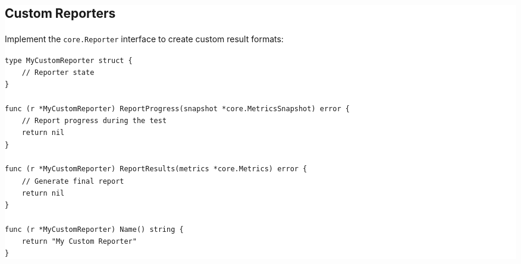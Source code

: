 ## Custom Reporters
Implement the `core.Reporter` interface to create custom result formats:
```
type MyCustomReporter struct {
    // Reporter state
}

func (r *MyCustomReporter) ReportProgress(snapshot *core.MetricsSnapshot) error {
    // Report progress during the test
    return nil
}

func (r *MyCustomReporter) ReportResults(metrics *core.Metrics) error {
    // Generate final report
    return nil
}

func (r *MyCustomReporter) Name() string {
    return "My Custom Reporter"
}
```
